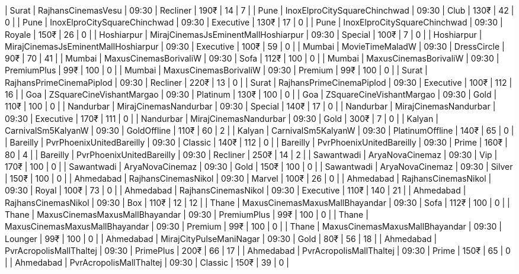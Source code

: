 | Surat             | RajhansCinemasVesu                                   | 09:30 | Recliner                |   190₹ |       14 |      7 |
| Pune              | InoxElproCitySquareChinchwad                         | 09:30 | Club                    |   130₹ |       42 |      0 |
| Pune              | InoxElproCitySquareChinchwad                         | 09:30 | Executive               |   130₹ |       17 |      0 |
| Pune              | InoxElproCitySquareChinchwad                         | 09:30 | Royale                  |   150₹ |       26 |      0 |
| Hoshiarpur        | MirajCinemasJsEminentMallHoshiarpur                  | 09:30 | Special                 |   100₹ |        7 |      0 |
| Hoshiarpur        | MirajCinemasJsEminentMallHoshiarpur                  | 09:30 | Executive               |   100₹ |       59 |      0 |
| Mumbai            | MovieTimeMaladW                                      | 09:30 | DressCircle             |    90₹ |       70 |     41 |
| Mumbai            | MaxusCinemasBorivaliW                                | 09:30 | Sofa                    |   112₹ |      100 |      0 |
| Mumbai            | MaxusCinemasBorivaliW                                | 09:30 | PremiumPlus             |    99₹ |      100 |      0 |
| Mumbai            | MaxusCinemasBorivaliW                                | 09:30 | Premium                 |    99₹ |      100 |      0 |
| Surat             | RajhansPrimeCinemaPiplod                             | 09:30 | Recliner                |   220₹ |       13 |      0 |
| Surat             | RajhansPrimeCinemaPiplod                             | 09:30 | Executive               |   100₹ |      112 |     16 |
| Goa               | ZSquareCineVishantMargao                             | 09:30 | Platinum                |   130₹ |      100 |      0 |
| Goa               | ZSquareCineVishantMargao                             | 09:30 | Gold                    |   110₹ |      100 |      0 |
| Nandurbar         | MirajCinemasNandurbar                                | 09:30 | Special                 |   140₹ |       17 |      0 |
| Nandurbar         | MirajCinemasNandurbar                                | 09:30 | Executive               |   170₹ |      111 |      0 |
| Nandurbar         | MirajCinemasNandurbar                                | 09:30 | Gold                    |   300₹ |        7 |      0 |
| Kalyan            | CarnivalSm5KalyanW                                   | 09:30 | GoldOffline             |   110₹ |       60 |      2 |
| Kalyan            | CarnivalSm5KalyanW                                   | 09:30 | PlatinumOffline         |   140₹ |       65 |      0 |
| Bareilly          | PvrPhoenixUnitedBareilly                             | 09:30 | Classic                 |   140₹ |      112 |      0 |
| Bareilly          | PvrPhoenixUnitedBareilly                             | 09:30 | Prime                   |   160₹ |       80 |      4 |
| Bareilly          | PvrPhoenixUnitedBareilly                             | 09:30 | Recliner                |   250₹ |       14 |      2 |
| Sawantwadi        | AryaNovaCinemaz                                      | 09:30 | Vip                     |   170₹ |      100 |      0 |
| Sawantwadi        | AryaNovaCinemaz                                      | 09:30 | Gold                    |   150₹ |      100 |      0 |
| Sawantwadi        | AryaNovaCinemaz                                      | 09:30 | Silver                  |   150₹ |      100 |      0 |
| Ahmedabad         | RajhansCinemasNikol                                  | 09:30 | Marvel                  |   100₹ |       26 |      0 |
| Ahmedabad         | RajhansCinemasNikol                                  | 09:30 | Royal                   |   100₹ |       73 |      0 |
| Ahmedabad         | RajhansCinemasNikol                                  | 09:30 | Executive               |   110₹ |      140 |     21 |
| Ahmedabad         | RajhansCinemasNikol                                  | 09:30 | Box                     |   110₹ |       12 |     12 |
| Thane             | MaxusCinemasMaxusMallBhayandar                       | 09:30 | Sofa                    |   112₹ |      100 |      0 |
| Thane             | MaxusCinemasMaxusMallBhayandar                       | 09:30 | PremiumPlus             |    99₹ |      100 |      0 |
| Thane             | MaxusCinemasMaxusMallBhayandar                       | 09:30 | Premium                 |    99₹ |      100 |      0 |
| Thane             | MaxusCinemasMaxusMallBhayandar                       | 09:30 | Lounger                 |    99₹ |      100 |      0 |
| Ahmedabad         | MirajCityPulseManiNagar                              | 09:30 | Gold                    |    80₹ |       56 |     18 |
| Ahmedabad         | PvrAcropolisMallThaltej                              | 09:30 | PrimePlus               |   200₹ |       66 |     17 |
| Ahmedabad         | PvrAcropolisMallThaltej                              | 09:30 | Prime                   |   150₹ |       65 |      0 |
| Ahmedabad         | PvrAcropolisMallThaltej                              | 09:30 | Classic                 |   150₹ |       39 |      0 |
